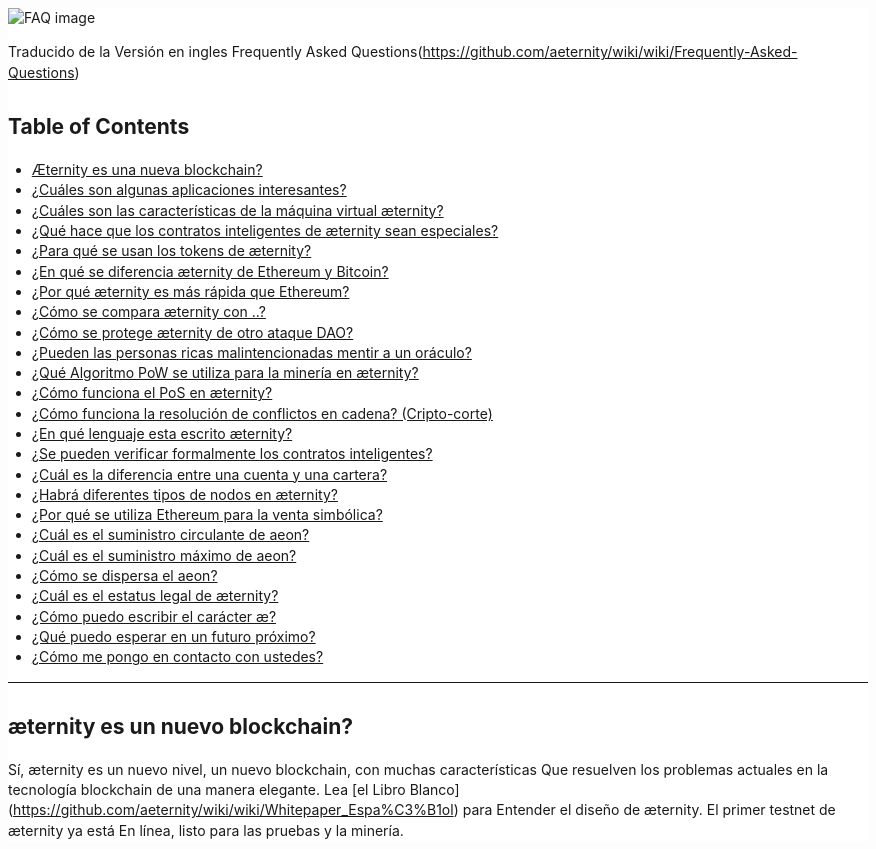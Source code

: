 ![FAQ image](https://cdn-images-1.medium.com/max/1400/1*zsBAnzRQJuhIJ4phSDoEEA.png)

Traducido de la Versión en ingles Frequently Asked Questions(https://github.com/aeternity/wiki/wiki/Frequently-Asked-Questions)

## Table of Contents

* [Æternity es una nueva blockchain?](#%C3%A6ternity-es-un-nuevo-blockchain)
* [¿Cuáles son algunas aplicaciones interesantes?](#cu%C3%A1les-son-algunas-aplicaciones-interesantes)
* [¿Cuáles son las características de la máquina virtual æternity?](#cu%C3%A1les-son-las-caracter%C3%ADsticas-de-la-m%C3%A1quina-virtual-%C3%A6ternity)
* [¿Qué hace que los contratos inteligentes de æternity sean especiales?](#A9-hace-que-los-contratos-inteligentes-de-%C3%A6ternity-sean-especiales)
* [¿Para qué se usan los tokens de æternity?](#para-qu%C3%A9-se-usan-las-fichas-de-%C3%A6ternity)
* [¿En qué se diferencia  æternity de Ethereum y Bitcoin?](#en-qu%C3%A9-se-diferencia-la-%C3%A6ternity-de-ethereum-y-bitcoin)
* [¿Por qué æternity es más rápida que Ethereum?](#por-qu%C3%A9-%C3%A6ternity-es-m%C3%A1s-r%C3%A1pida-que-ethereum)
* [¿Cómo se compara æternity con ..?](#c%C3%B3mo-se-compara-%C3%A6ternity-con-)
* [¿Cómo se protege æternity de otro ataque DAO?](#c%C3%B3mo-se-protege-%C3%A6ternity-de-otro-ataque-dao)
* [¿Pueden las personas ricas malintencionadas mentir a un oráculo?](#pueden-las-personas-ricas-malintencionadas-mentir-a-un-or%C3%A1culo)
* [¿Qué Algoritmo PoW se utiliza para la minería en æternity?](#qu%C3%A9-algoritmo-pow-se-utiliza-para-la-miner%C3%ADa-en-%C3%A6ternity)
* [¿Cómo funciona el PoS en æternity?](#c%C3%B3mo-funciona-el-pos-en-la-%C3%A6ternity)
* [¿Cómo funciona la resolución de conflictos en cadena? (Cripto-corte)](#c%C3%B3mo-funciona-la-resoluci%C3%B3n-de-conflictos-en-cadena-cripto-corte)
* [¿En qué lenguaje esta escrito æternity?](#en-qu%C3%A9-lenguaje-esta-escrito-%C3%A6ternity)
* [¿Se pueden verificar formalmente los contratos inteligentes?](#se-pueden-verificar-formalmente-los-contratos-inteligentes)
* [¿Cuál es la diferencia entre una cuenta y una cartera?](#cu%C3%A1l-es-la-diferencia-entre-una-cuenta-y-una-cartera)
* [¿Habrá diferentes tipos de nodos en æternity?](#habr%C3%A1-diferentes-tipos-de-nodos-en-%C3%A6ternity)
* [¿Por qué se utiliza Ethereum para la venta simbólica?](#por-qu%C3%A9-se-utiliza-ethereum-para-la-venta-simb%C3%B3lica)
* [¿Cuál es el suministro circulante de aeon?](#cu%C3%A1l-es-el-suministro-circulante-de-aeon)
* [¿Cuál es el suministro máximo de aeon?](#cu%C3%A1l-es-el-suministro-m%C3%A1ximo-de-aeon)
* [¿Cómo se dispersa el aeon?](#c%C3%B3mo-se-dispersa-el-aeon)
* [¿Cuál es el estatus legal de æternity?](#cu%C3%A1l-es-el-estatus-legal-de-%C3%A6ternity)
* [¿Cómo puedo escribir el carácter æ?](#c%C3%B3mo-puedo-escribir-el-car%C3%A1cter-%C3%A6)
* [¿Qué puedo esperar en un futuro próximo?](#qu%C3%A9-puedo-esperar-en-un-futuro-pr%C3%B3ximo)
* [¿Cómo me pongo en contacto con ustedes?](#c%C3%B3mo-me-pongo-en-contacto-con-ustedes)
***


## æternity es un nuevo blockchain?

Sí, æternity es un nuevo nivel, un nuevo blockchain, con muchas características
Que resuelven los problemas actuales en la tecnología blockchain de una manera elegante.
Lea [el Libro Blanco] (https://github.com/aeternity/wiki/wiki/Whitepaper_Espa%C3%B1ol) para
Entender el diseño de æternity. El primer testnet de æternity ya está
En línea, listo para las pruebas y la minería.

